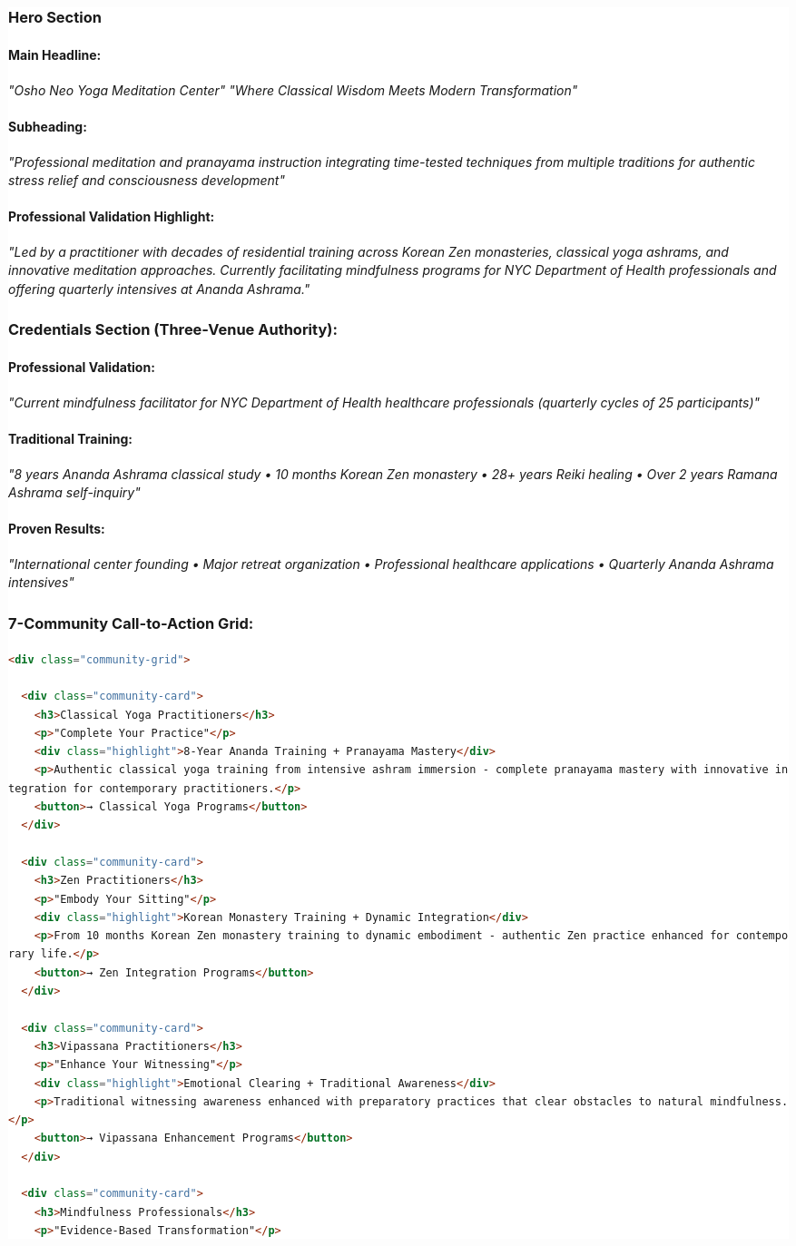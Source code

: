 ### **Hero Section**
#### **Main Headline:**
*"Osho Neo Yoga Meditation Center"*
*"Where Classical Wisdom Meets Modern Transformation"*

#### **Subheading:**
*"Professional meditation and pranayama instruction integrating time-tested techniques from multiple traditions for authentic stress relief and consciousness development"*

#### **Professional Validation Highlight:**
*"Led by a practitioner with decades of residential training across Korean Zen monasteries, classical yoga ashrams, and innovative meditation approaches. Currently facilitating mindfulness programs for NYC Department of Health professionals and offering quarterly intensives at Ananda Ashrama."*

### **Credentials Section (Three-Venue Authority):**
#### **Professional Validation:**
*"Current mindfulness facilitator for NYC Department of Health healthcare professionals (quarterly cycles of 25 participants)"*

#### **Traditional Training:**
*"8 years Ananda Ashrama classical study • 10 months Korean Zen monastery • 28+ years Reiki healing • Over 2 years Ramana Ashrama self-inquiry"*

#### **Proven Results:**
*"International center founding • Major retreat organization • Professional healthcare applications • Quarterly Ananda Ashrama intensives"*

### **7-Community Call-to-Action Grid:**

```html
<div class="community-grid">
  
  <div class="community-card">
    <h3>Classical Yoga Practitioners</h3>
    <p>"Complete Your Practice"</p>
    <div class="highlight">8-Year Ananda Training + Pranayama Mastery</div>
    <p>Authentic classical yoga training from intensive ashram immersion - complete pranayama mastery with innovative integration for contemporary practitioners.</p>
    <button>→ Classical Yoga Programs</button>
  </div>

  <div class="community-card">
    <h3>Zen Practitioners</h3>
    <p>"Embody Your Sitting"</p>
    <div class="highlight">Korean Monastery Training + Dynamic Integration</div>
    <p>From 10 months Korean Zen monastery training to dynamic embodiment - authentic Zen practice enhanced for contemporary life.</p>
    <button>→ Zen Integration Programs</button>
  </div>

  <div class="community-card">
    <h3>Vipassana Practitioners</h3>
    <p>"Enhance Your Witnessing"</p>
    <div class="highlight">Emotional Clearing + Traditional Awareness</div>
    <p>Traditional witnessing awareness enhanced with preparatory practices that clear obstacles to natural mindfulness.</p>
    <button>→ Vipassana Enhancement Programs</button>
  </div>

  <div class="community-card">
    <h3>Mindfulness Professionals</h3>
    <p>"Evidence-Based Transformation"</p>
```
